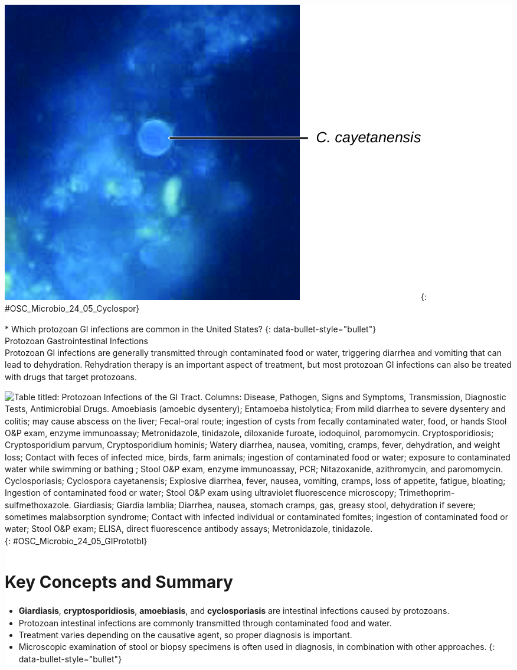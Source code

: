  ![Micrograph of a blue glowing sphere labeled C. cayetanensis on a black background.](../resources/OSC_Microbio_24_05_Cyclospor.jpg "Cyclospora cayetanensis are autofluorescent under ultraviolet light. (credit: modification of work by Centers for Disease Control and Prevention)"){: #OSC_Microbio_24_05_Cyclospor}

<div data-type="note" class="note microbiology check-your-understanding" markdown="1">
* Which protozoan GI infections are common in the United States?
{: data-bullet-style="bullet"}

</div>

<div data-type="note" class="note microbiology disease-profile" markdown="1">
<div data-type="title" class="title">
Protozoan Gastrointestinal Infections
</div>
Protozoan GI infections are generally transmitted through contaminated food or water, triggering diarrhea and vomiting that can lead to dehydration. Rehydration therapy is an important aspect of treatment, but most protozoan GI infections can also be treated with drugs that target protozoans.

![Table titled: Protozoan Infections of the GI Tract. Columns: Disease, Pathogen, Signs and Symptoms, Transmission, Diagnostic Tests, Antimicrobial Drugs. Amoebiasis (amoebic dysentery); Entamoeba histolytica; From mild diarrhea to severe dysentery and colitis; may cause abscess on the liver; Fecal-oral route; ingestion of cysts from fecally contaminated water, food, or hands Stool O&amp;P exam, enzyme immunoassay; Metronidazole, tinidazole, diloxanide furoate, iodoquinol, paromomycin. Cryptosporidiosis; Cryptosporidium parvum, Cryptosporidium hominis; Watery diarrhea, nausea, vomiting, cramps, fever, dehydration, and weight loss; Contact with feces of infected mice, birds, farm animals; ingestion of contaminated food or water; exposure to contaminated water while swimming or bathing ; Stool O&amp;P exam, enzyme immunoassay, PCR; Nitazoxanide, azithromycin, and paromomycin. Cyclosporiasis; Cyclospora cayetanensis; Explosive diarrhea, fever, nausea, vomiting, cramps, loss of appetite, fatigue, bloating; Ingestion of contaminated food or water; Stool O&amp;P exam using ultraviolet fluorescence microscopy; Trimethoprim-sulfmethoxazole. Giardiasis; Giardia lamblia; Diarrhea, nausea, stomach cramps, gas, greasy stool, dehydration if severe; sometimes malabsorption syndrome; Contact with infected individual or contaminated fomites; ingestion of contaminated food or water; Stool O&amp;P exam; ELISA, direct fluorescence antibody assays; Metronidazole, tinidazole.](../resources/OSC_Microbio_24_05_GIProtoTBL.jpg){: #OSC_Microbio_24_05_GIPrototbl}


</div>

# Key Concepts and Summary

* **Giardiasis**, **cryptosporidiosis**, **amoebiasis**, and **cyclosporiasis** are intestinal infections caused by protozoans.
* Protozoan intestinal infections are commonly transmitted through contaminated food and water.
* Treatment varies depending on the causative agent, so proper diagnosis is important.
* Microscopic examination of stool or biopsy specimens is often used in diagnosis, in combination with other approaches.
{: data-bullet-style="bullet"}
